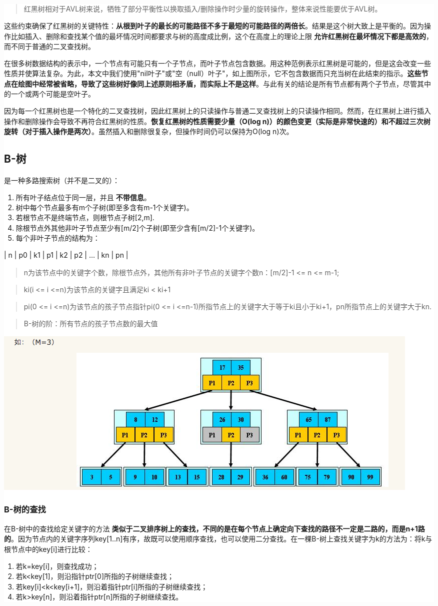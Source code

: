 >红黑树相对于AVL树来说，牺牲了部分平衡性以换取插入/删除操作时少量的旋转操作，整体来说性能要优于AVL树。

这些约束确保了红黑树的关键特性：**从根到叶子的最长的可能路径不多于最短的可能路径的两倍长**。结果是这个树大致上是平衡的。因为操作比如插入、删除和查找某个值的最坏情况时间都要求与树的高度成比例，这个在高度上的理论上限 **允许红黑树在最坏情况下都是高效的**，而不同于普通的二叉查找树。

在很多树数据结构的表示中，一个节点有可能只有一个子节点，而叶子节点包含数据。用这种范例表示红黑树是可能的，但是这会改变一些性质并使算法复杂。为此，本文中我们使用"nil叶子"或"空（null）叶子"，如上图所示，它不包含数据而只充当树在此结束的指示。**这些节点在绘图中经常被省略，导致了这些树好像同上述原则相矛盾，而实际上不是这样**。与此有关的结论是所有节点都有两个子节点，尽管其中的一个或两个可能是空叶子。

因为每一个红黑树也是一个特化的二叉查找树，因此红黑树上的只读操作与普通二叉查找树上的只读操作相同。然而，在红黑树上进行插入操作和删除操作会导致不再符合红黑树的性质。**恢复红黑树的性质需要少量（O(log n)）的颜色变更（实际是非常快速的）和不超过三次树旋转（对于插入操作是两次）**。虽然插入和删除很复杂，但操作时间仍可以保持为O(log n)次。



## B-树

是一种多路搜索树（并不是二叉的）：

  1. 所有叶子结点位于同一层，并且 **不带信息**。
  2. 树中每个节点最多有m个子树(即至多含有m-1个关键字)。
  3. 若根节点不是终端节点，则根节点子树[2,m].
  4. 除根节点外其他非叶子节点至少有[m/2]个子树(即至少含有[m/2]-1个关键字)。
  5. 每个非叶子节点的结构为：

  | n | p0 | k1 | p1 | k2 | p2 | ... | kn | pn |
  >n为该节点中的关键字个数，除根节点外，其他所有非叶子节点的关键字个数n：[m/2]-1 <= n <= m-1;

  >ki(i <= i <=n)为该节点的关键字且满足ki < ki+1

  >pi(0 <= i <=n)为该节点的孩子节点指针pi(0 <= i <=n-1)所指节点上的关键字大于等于ki且小于ki+1，pn所指节点上的关键字大于kn.

>B-树的阶：所有节点的孩子节点数的最大值

![](images/b-.png)

### B-树的查找

在B-树中的查找给定关键字的方法 **类似于二叉排序树上的查找，不同的是在每个节点上确定向下查找的路径不一定是二路的，而是n+1路的**。因为节点内的关键字序列key[1..n]有序，故既可以使用顺序查找，也可以使用二分查找。在一棵B-树上查找关键字为k的方法为：将k与根节点中的key[i]进行比较：
  1. 若k=key[i]，则查找成功；
  2. 若k<key[1]，则沿指针ptr[0]所指的子树继续查找；
  3. 若key[i]<k<key[i+1]，则沿着指针ptr[i]所指的子树继续查找；
  4. 若k>key[n]，则沿着指针ptr[n]所指的子树继续查找。
